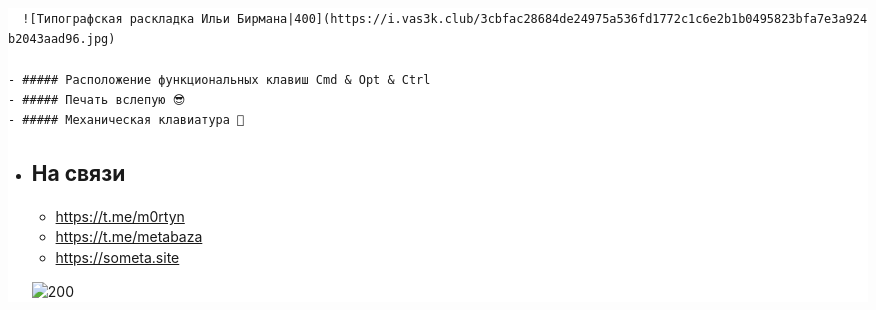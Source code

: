       ![Типографская раскладка Ильи Бирмана|400](https://i.vas3k.club/3cbfac28684de24975a536fd1772c1c6e2b1b0495823bfa7e3a924b2043aad96.jpg)

    - ##### Расположение функциональных клавиш Cmd & Opt & Ctrl
    - ##### Печать вслепую 😎
    - ##### Механическая клавиатура 🧰

- ## На связи

  - https://t.me/m0rtyn
  - https://t.me/metabaza
  - https://someta.site

  ![200](https://i.vas3k.club/55accab614f0d31914d844bfb721f3811f7b52c021abb5042559d6024d87d64e.jpg)